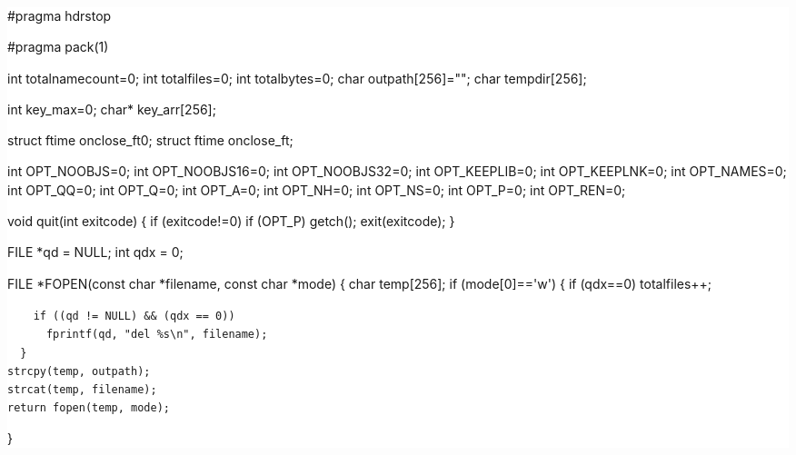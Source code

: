 #pragma hdrstop

#pragma pack(1)

int totalnamecount=0;
int totalfiles=0;
int totalbytes=0;
char outpath[256]="";
char tempdir[256];

int key_max=0;
char* key_arr[256];

struct ftime onclose_ft0;
struct ftime onclose_ft;

int OPT_NOOBJS=0;
int OPT_NOOBJS16=0;
int OPT_NOOBJS32=0;
int OPT_KEEPLIB=0;
int OPT_KEEPLNK=0;
int OPT_NAMES=0;
int OPT_QQ=0;
int OPT_Q=0;
int OPT_A=0;
int OPT_NH=0;
int OPT_NS=0;
int OPT_P=0;
int OPT_REN=0;

void quit(int exitcode)
{
  if (exitcode!=0)
  if (OPT_P)
    getch();
  exit(exitcode);
}

FILE *qd = NULL;
int  qdx = 0;

FILE *FOPEN(const char *filename, const char *mode)
  {
    char temp[256];
    if (mode[0]=='w')
      {
        if (qdx==0)
          totalfiles++;

        if ((qd != NULL) && (qdx == 0))
          fprintf(qd, "del %s\n", filename);
      }
    strcpy(temp, outpath);
    strcat(temp, filename);
    return fopen(temp, mode);
  }
